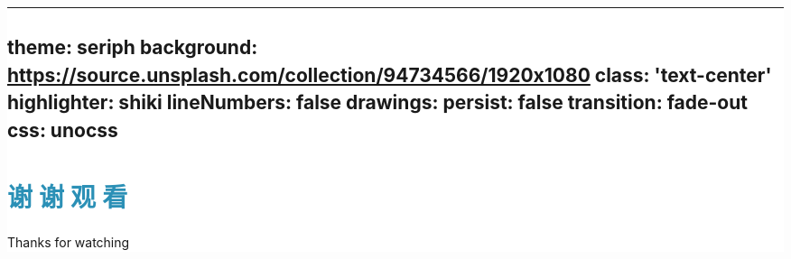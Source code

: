 </div>

<style>
    h1 {
      background-color: #2B90B6;
      background-image: block;
      background-size: 100%;
      -webkit-background-clip: text;
      -moz-background-clip: text;
      -webkit-text-fill-color: transparent;
      -moz-text-fill-color: transparent;
      font-weight:600;
    }
    p{
      color:block;
      font-size:14px;
    }
</style>

---
theme: seriph
background: https://source.unsplash.com/collection/94734566/1920x1080
class: 'text-center'
highlighter: shiki
lineNumbers: false
drawings:
  persist: false
transition: fade-out
css: unocss
---
# 谢 谢 观 看

Thanks for watching

<style>
    .slidev-layout{
      color: white;
      background-image: linear-gradient(rgba(0, 0, 0, 0.333), rgba(0, 0, 0, 0.533)), url(https://source.unsplash.com/collection/94734566/1920x1080);
      background-repeat: no-repeat;
      background-position: center center;
      background-size: cover;
    }
    .slidev-layout h1 {
      background-color: #2B90B6;
      background-image: block;
      background-size: 100%;
      -webkit-background-clip: text;
      -moz-background-clip: text;
      -webkit-text-fill-color: transparent;
      -moz-text-fill-color: transparent;
      font-weight:600;
      margin-top:160px;
      font-size:75px;
      line-height:5rem;
    }
    .slidev-layout h1 + p {
        margin-top: 1.5rem;
        margin-bottom: 1.5rem;
        opacity: 1;
        color:block !important;
    }
    p{